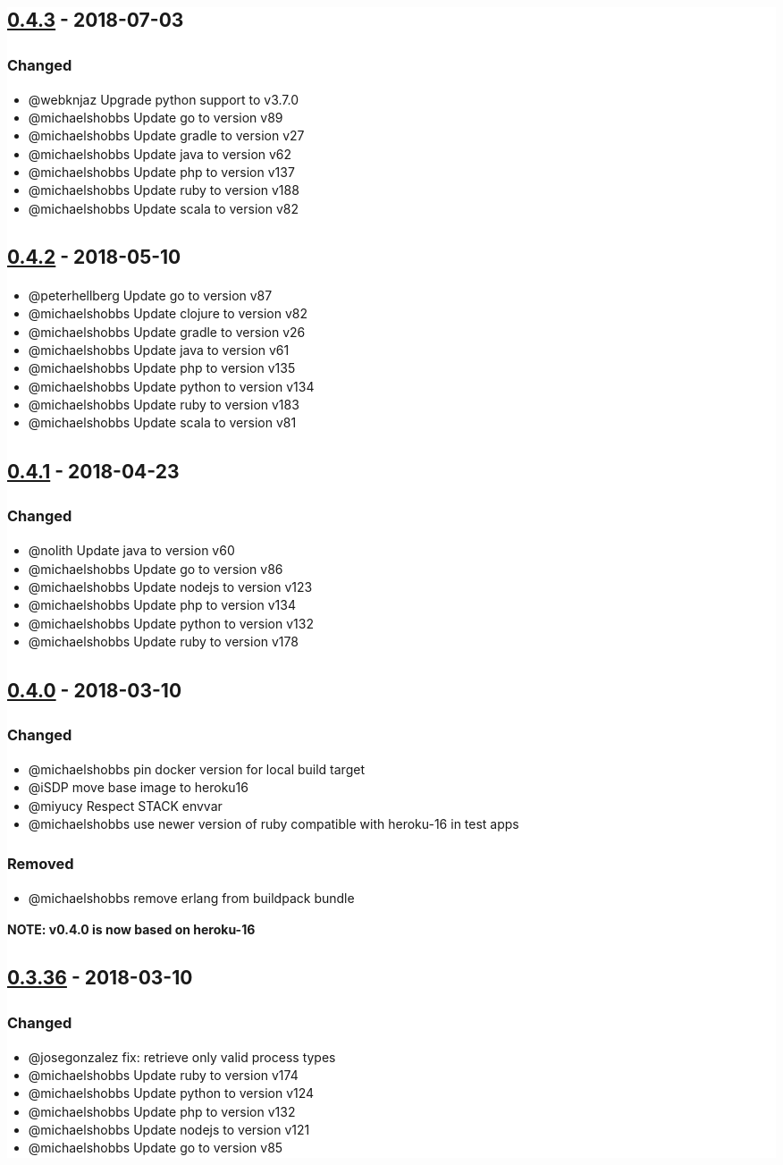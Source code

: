 ## [0.4.3] - 2018-07-03
### Changed
- @webknjaz Upgrade python support to v3.7.0
- @michaelshobbs Update go to version v89
- @michaelshobbs Update gradle to version v27
- @michaelshobbs Update java to version v62
- @michaelshobbs Update php to version v137
- @michaelshobbs Update ruby to version v188
- @michaelshobbs Update scala to version v82

## [0.4.2] - 2018-05-10
- @peterhellberg Update go to version v87
- @michaelshobbs Update clojure to version v82
- @michaelshobbs Update gradle to version v26
- @michaelshobbs Update java to version v61
- @michaelshobbs Update php to version v135
- @michaelshobbs Update python to version v134
- @michaelshobbs Update ruby to version v183
- @michaelshobbs Update scala to version v81

## [0.4.1] - 2018-04-23
### Changed
- @nolith Update java to version v60
- @michaelshobbs Update go to version v86
- @michaelshobbs Update nodejs to version v123
- @michaelshobbs Update php to version v134
- @michaelshobbs Update python to version v132
- @michaelshobbs Update ruby to version v178

## [0.4.0] - 2018-03-10
### Changed
- @michaelshobbs pin docker version for local build target
- @iSDP move base image to heroku16
- @miyucy Respect STACK envvar
- @michaelshobbs use newer version of ruby compatible with heroku-16 in test apps

### Removed
- @michaelshobbs remove erlang from buildpack bundle

**NOTE: v0.4.0 is now based on heroku-16**

## [0.3.36] - 2018-03-10
### Changed
- @josegonzalez fix: retrieve only valid process types
- @michaelshobbs Update ruby to version v174
- @michaelshobbs Update python to version v124
- @michaelshobbs Update php to version v132
- @michaelshobbs Update nodejs to version v121
- @michaelshobbs Update go to version v85


[unreleased]: https://github.com/nholuongut/herokuish/compare/v0.5.6...HEAD
[0.5.6]: https://github.com/nholuongut/herokuish/compare/v0.5.5...v0.5.6
[0.5.5]: https://github.com/nholuongut/herokuish/compare/v0.5.4...v0.5.5
[0.5.4]: https://github.com/nholuongut/herokuish/compare/v0.5.3...v0.5.4
[0.5.3]: https://github.com/nholuongut/herokuish/compare/v0.5.2...v0.5.3
[0.5.2]: https://github.com/nholuongut/herokuish/compare/v0.5.1...v0.5.2
[0.5.1]: https://github.com/nholuongut/herokuish/compare/v0.5.0...v0.5.1
[0.5.0]: https://github.com/nholuongut/herokuish/compare/v0.4.10...v0.5.0
[0.4.10]: https://github.com/nholuongut/herokuish/compare/v0.4.9...v0.4.10
[0.4.9]: https://github.com/nholuongut/herokuish/compare/v0.4.8...v0.4.9
[0.4.8]: https://github.com/nholuongut/herokuish/compare/v0.4.7...v0.4.8
[0.4.7]: https://github.com/nholuongut/herokuish/compare/v0.4.6...v0.4.7
[0.4.6]: https://github.com/nholuongut/herokuish/compare/v0.4.5...v0.4.6
[0.4.5]: https://github.com/nholuongut/herokuish/compare/v0.4.4...v0.4.5
[0.4.4]: https://github.com/nholuongut/herokuish/compare/v0.4.3...v0.4.4
[0.4.3]: https://github.com/nholuongut/herokuish/compare/v0.4.2...v0.4.3
[0.4.2]: https://github.com/nholuongut/herokuish/compare/v0.4.1...v0.4.2
[0.4.1]: https://github.com/nholuongut/herokuish/compare/v0.4.0...v0.4.1
[0.4.0]: https://github.com/nholuongut/herokuish/compare/v0.3.36...v0.4.0
[0.3.36]: https://github.com/nholuongut/herokuish/compare/v0.3.35...v0.3.36
[0.3.35]: https://github.com/nholuongut/herokuish/compare/v0.3.34...v0.3.35
[0.3.34]: https://github.com/nholuongut/herokuish/compare/v0.3.33...v0.3.34
[0.3.33]: https://github.com/nholuongut/herokuish/compare/v0.3.32...v0.3.33
[0.3.32]: https://github.com/nholuongut/herokuish/compare/v0.3.31...v0.3.32
[0.3.31]: https://github.com/nholuongut/herokuish/compare/v0.3.30...v0.3.31
[0.3.30]: https://github.com/nholuongut/herokuish/compare/v0.3.29...v0.3.30
[0.3.29]: https://github.com/nholuongut/herokuish/compare/v0.3.28...v0.3.29
[0.3.28]: https://github.com/nholuongut/herokuish/compare/v0.3.27...v0.3.28
[0.3.27]: https://github.com/nholuongut/herokuish/compare/v0.3.26...v0.3.27
[0.3.26]: https://github.com/nholuongut/herokuish/compare/v0.3.25...v0.3.26
[0.3.25]: https://github.com/nholuongut/herokuish/compare/v0.3.24...v0.3.25
[0.3.24]: https://github.com/nholuongut/herokuish/compare/v0.3.23...v0.3.24
[0.3.23]: https://github.com/nholuongut/herokuish/compare/v0.3.22...v0.3.23
[0.3.22]: https://github.com/nholuongut/herokuish/compare/v0.3.21...v0.3.22
[0.3.21]: https://github.com/nholuongut/herokuish/compare/v0.3.20...v0.3.21
[0.3.20]: https://github.com/nholuongut/herokuish/compare/v0.3.19...v0.3.20
[0.3.19]: https://github.com/nholuongut/herokuish/compare/v0.3.18...v0.3.19
[0.3.18]: https://github.com/nholuongut/herokuish/compare/v0.3.17...v0.3.18
[0.3.17]: https://github.com/nholuongut/herokuish/compare/v0.3.16...v0.3.17
[0.3.16]: https://github.com/nholuongut/herokuish/compare/v0.3.15...v0.3.16
[0.3.15]: https://github.com/nholuongut/herokuish/compare/v0.3.14...v0.3.15
[0.3.14]: https://github.com/nholuongut/herokuish/compare/v0.3.13...v0.3.14
[0.3.13]: https://github.com/nholuongut/herokuish/compare/v0.3.12...v0.3.13
[0.3.12]: https://github.com/nholuongut/herokuish/compare/v0.3.11...v0.3.12
[0.3.11]: https://github.com/nholuongut/herokuish/compare/v0.3.10...v0.3.11
[0.3.10]: https://github.com/nholuongut/herokuish/compare/v0.3.9...v0.3.10
[0.3.9]: https://github.com/nholuongut/herokuish/compare/v0.3.8...v0.3.9
[0.3.8]: https://github.com/nholuongut/herokuish/compare/v0.3.7...v0.3.8
[0.3.7]: https://github.com/nholuongut/herokuish/compare/v0.3.6...v0.3.7
[0.3.6]: https://github.com/nholuongut/herokuish/compare/v0.3.5...v0.3.6
[0.3.5]: https://github.com/nholuongut/herokuish/compare/v0.3.4...v0.3.5
[0.3.4]: https://github.com/nholuongut/herokuish/compare/v0.3.3...v0.3.4
[0.3.3]: https://github.com/nholuongut/herokuish/compare/v0.3.2...v0.3.3
[0.3.2]: https://github.com/nholuongut/herokuish/compare/v0.3.1...v0.3.2
[0.3.1]: https://github.com/nholuongut/herokuish/compare/v0.3.0...v0.3.1
[0.3.0]: https://github.com/nholuongut/herokuish/compare/v0.2.0...v0.3.0
[0.2.0]: https://github.com/nholuongut/herokuish/compare/v0.1.0...v0.2.0